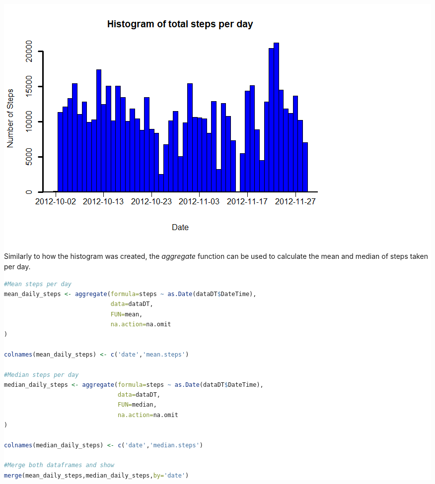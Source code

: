 ![](PA1_template_files/figure-html/unnamed-chunk-3-1.png)


Similarly to how the histogram was created, the *aggregate* function can be used to calculate the mean and median of steps taken per day.


```r
#Mean steps per day
mean_daily_steps <- aggregate(formula=steps ~ as.Date(dataDT$DateTime),
                              data=dataDT,
                              FUN=mean,
                              na.action=na.omit
)

colnames(mean_daily_steps) <- c('date','mean.steps')

#Median steps per day
median_daily_steps <- aggregate(formula=steps ~ as.Date(dataDT$DateTime),
                                data=dataDT,
                                FUN=median,
                                na.action=na.omit
)

colnames(median_daily_steps) <- c('date','median.steps')

#Merge both dataframes and show
merge(mean_daily_steps,median_daily_steps,by='date')
```
